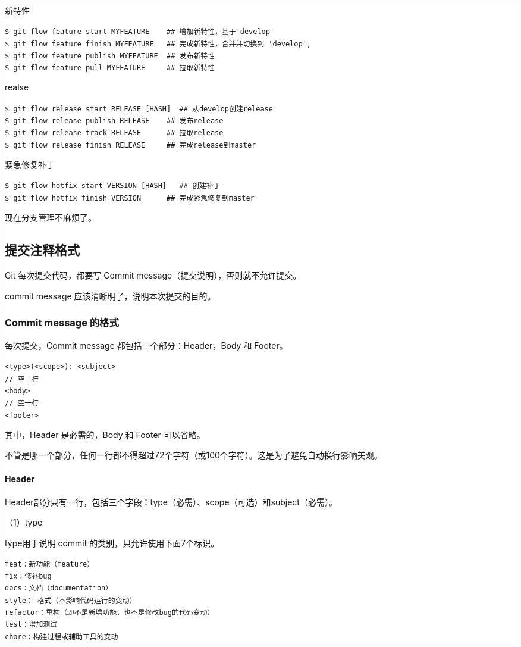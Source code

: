 新特性

	$ git flow feature start MYFEATURE    ## 增加新特性，基于'develop'
	$ git flow feature finish MYFEATURE   ## 完成新特性，合并并切换到 'develop',
	$ git flow feature publish MYFEATURE  ## 发布新特性
	$ git flow feature pull MYFEATURE     ## 拉取新特性

realse

	$ git flow release start RELEASE [HASH]  ## 从develop创建release
	$ git flow release publish RELEASE    ## 发布release
	$ git flow release track RELEASE      ## 拉取release
	$ git flow release finish RELEASE     ## 完成release到master

紧急修复补丁

	$ git flow hotfix start VERSION [HASH]   ## 创建补丁
	$ git flow hotfix finish VERSION      ## 完成紧急修复到master

现在分支管理不麻烦了。


提交注释格式
----------

Git 每次提交代码，都要写 Commit message（提交说明），否则就不允许提交。

commit message 应该清晰明了，说明本次提交的目的。

### Commit message 的格式

每次提交，Commit message 都包括三个部分：Header，Body 和 Footer。

	<type>(<scope>): <subject>
	// 空一行
	<body>
	// 空一行
	<footer>

其中，Header 是必需的，Body 和 Footer 可以省略。

不管是哪一个部分，任何一行都不得超过72个字符（或100个字符）。这是为了避免自动换行影响美观。

#### Header

Header部分只有一行，包括三个字段：type（必需）、scope（可选）和subject（必需）。

（1）type

type用于说明 commit 的类别，只允许使用下面7个标识。

	feat：新功能（feature）
	fix：修补bug
	docs：文档（documentation）
	style： 格式（不影响代码运行的变动）
	refactor：重构（即不是新增功能，也不是修改bug的代码变动）
	test：增加测试
	chore：构建过程或辅助工具的变动
